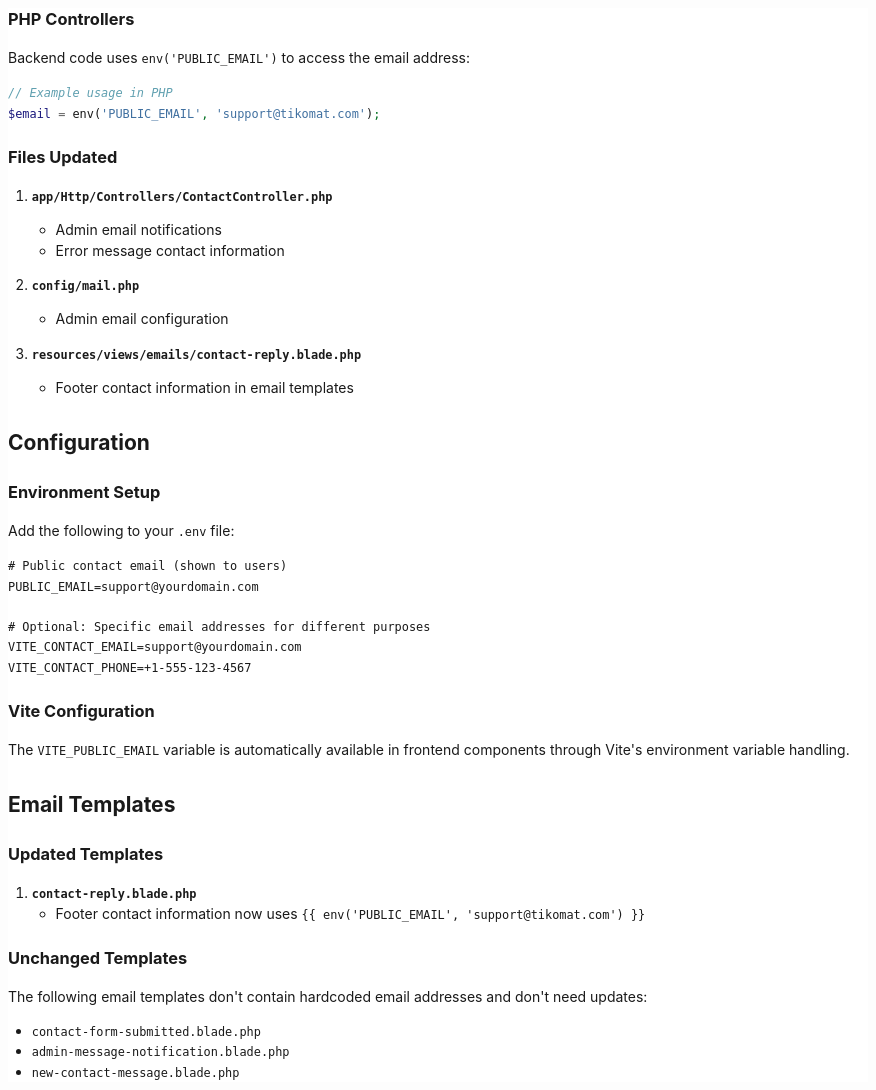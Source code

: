 ### PHP Controllers

Backend code uses `env('PUBLIC_EMAIL')` to access the email address:

```php
// Example usage in PHP
$email = env('PUBLIC_EMAIL', 'support@tikomat.com');
```

### Files Updated

1. **`app/Http/Controllers/ContactController.php`**
   - Admin email notifications
   - Error message contact information

2. **`config/mail.php`**
   - Admin email configuration

3. **`resources/views/emails/contact-reply.blade.php`**
   - Footer contact information in email templates

## Configuration

### Environment Setup

Add the following to your `.env` file:

```env
# Public contact email (shown to users)
PUBLIC_EMAIL=support@yourdomain.com

# Optional: Specific email addresses for different purposes
VITE_CONTACT_EMAIL=support@yourdomain.com
VITE_CONTACT_PHONE=+1-555-123-4567
```

### Vite Configuration

The `VITE_PUBLIC_EMAIL` variable is automatically available in frontend components through Vite's environment variable handling.

## Email Templates

### Updated Templates

1. **`contact-reply.blade.php`**
   - Footer contact information now uses `{{ env('PUBLIC_EMAIL', 'support@tikomat.com') }}`

### Unchanged Templates

The following email templates don't contain hardcoded email addresses and don't need updates:
- `contact-form-submitted.blade.php`
- `admin-message-notification.blade.php`
- `new-contact-message.blade.php`
